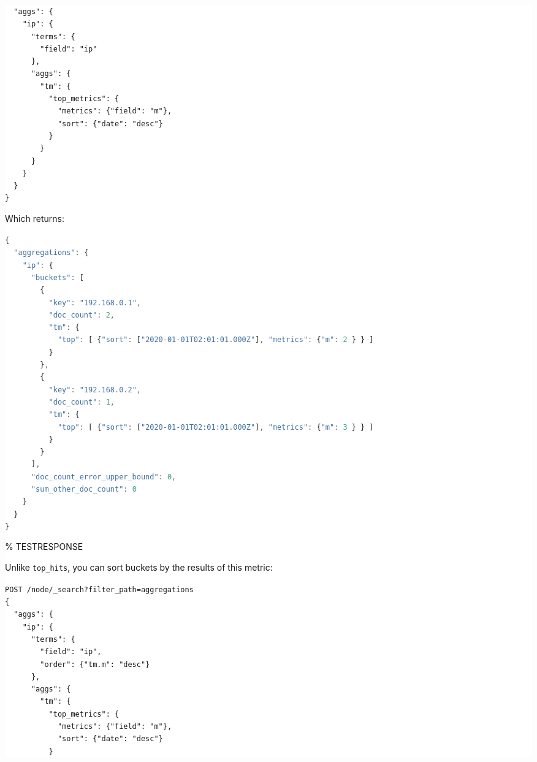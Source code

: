 ```console
  "aggs": {
    "ip": {
      "terms": {
        "field": "ip"
      },
      "aggs": {
        "tm": {
          "top_metrics": {
            "metrics": {"field": "m"},
            "sort": {"date": "desc"}
          }
        }
      }
    }
  }
}
```

Which returns:

```js
{
  "aggregations": {
    "ip": {
      "buckets": [
        {
          "key": "192.168.0.1",
          "doc_count": 2,
          "tm": {
            "top": [ {"sort": ["2020-01-01T02:01:01.000Z"], "metrics": {"m": 2 } } ]
          }
        },
        {
          "key": "192.168.0.2",
          "doc_count": 1,
          "tm": {
            "top": [ {"sort": ["2020-01-01T02:01:01.000Z"], "metrics": {"m": 3 } } ]
          }
        }
      ],
      "doc_count_error_upper_bound": 0,
      "sum_other_doc_count": 0
    }
  }
}
```
% TESTRESPONSE

Unlike `top_hits`, you can sort buckets by the results of this metric:

```console
POST /node/_search?filter_path=aggregations
{
  "aggs": {
    "ip": {
      "terms": {
        "field": "ip",
        "order": {"tm.m": "desc"}
      },
      "aggs": {
        "tm": {
          "top_metrics": {
            "metrics": {"field": "m"},
            "sort": {"date": "desc"}
          }
```